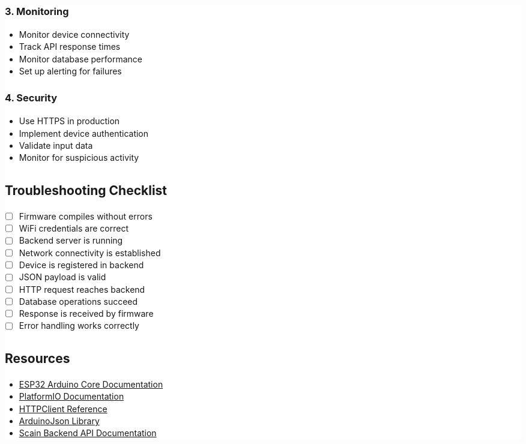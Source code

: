 ### 3. Monitoring
- Monitor device connectivity
- Track API response times
- Monitor database performance
- Set up alerting for failures

### 4. Security
- Use HTTPS in production
- Implement device authentication
- Validate input data
- Monitor for suspicious activity

## Troubleshooting Checklist

- [ ] Firmware compiles without errors
- [ ] WiFi credentials are correct
- [ ] Backend server is running
- [ ] Network connectivity is established
- [ ] Device is registered in backend
- [ ] JSON payload is valid
- [ ] HTTP request reaches backend
- [ ] Database operations succeed
- [ ] Response is received by firmware
- [ ] Error handling works correctly

## Resources

- [ESP32 Arduino Core Documentation](https://github.com/espressif/arduino-esp32)
- [PlatformIO Documentation](https://docs.platformio.org/)
- [HTTPClient Reference](https://docs.espressif.com/projects/arduino-esp32/en/latest/api/httpclient.html)
- [ArduinoJson Library](https://arduinojson.org/)
- [Scain Backend API Documentation](./API_TEST_REPORT.md) 